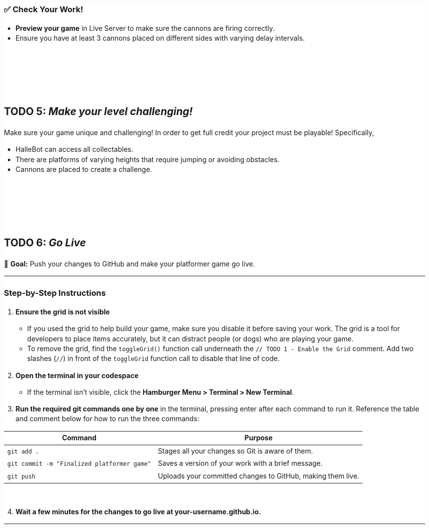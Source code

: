 
### ✅ **Check Your Work!**

- **Preview your game** in Live Server to make sure the cannons are firing correctly.
- Ensure you have at least 3 cannons placed on different sides with varying delay intervals.



<br><br><br><br>

## **TODO 5:** _Make your level challenging!_

Make sure your game unique and challenging! In order to get full credit your project must be playable! Specifically,

- HalleBot can access all collectables.
- There are platforms of varying heights that require jumping or avoiding obstacles.
- Cannons are placed to create a challenge.



<br><br><br><br>

## **TODO 6:** _Go Live_

🎯 **Goal:** Push your changes to GitHub and make your platformer game go live.

---

### Step-by-Step Instructions

1. **Ensure the grid is not visible**

   - If you used the grid to help build your game, make sure you disable it before saving your work. The grid is a tool for developers to place items accurately, but it can distract people (or dogs) who are playing your game.
   - To remove the grid, find the `toggleGrid()` function call underneath the `// TODO 1 - Enable the Grid` comment. Add two slashes (`//`) in front of the `toggleGrid` function call to disable that line of code.

2. **Open the terminal in your codespace**

   - If the terminal isn’t visible, click the **Hamburger Menu > Terminal > New Terminal**.

3. **Run the required git commands one by one** in the terminal, pressing enter after each command to run it. Reference the table and comment below for how to run the three commands:

| Command                                     | Purpose                                                     |
| ------------------------------------------- | ----------------------------------------------------------- |
| `git add .`                                 | Stages all your changes so Git is aware of them.            |
| `git commit -m "Finalized platformer game"` | Saves a version of your work with a brief message.          |
| `git push`                                  | Uploads your committed changes to GitHub, making them live. |

<br>

4. **Wait a few minutes for the changes to go live at your-username.github.io.**

---